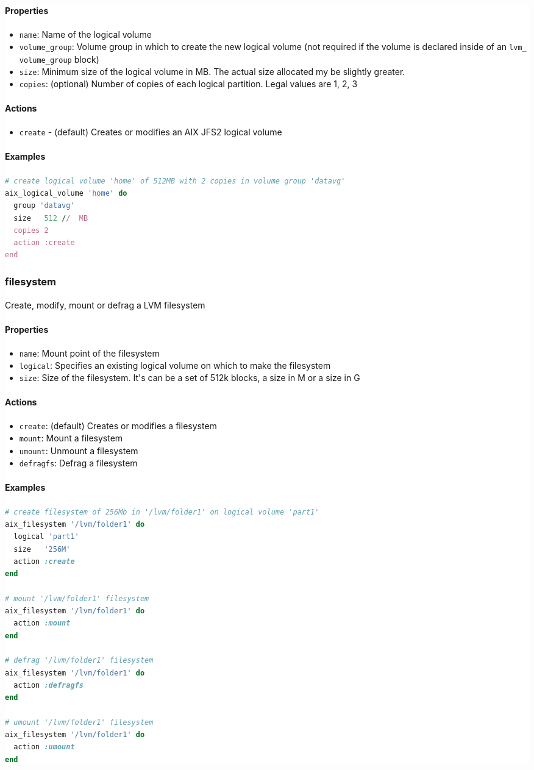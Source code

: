 #### Properties

- `name`: Name of the logical volume
- `volume_group`: Volume group in which to create the new logical volume (not required if the volume is declared inside of an `lvm_volume_group` block)
- `size`: Minimum size of the logical volume in MB. The actual size allocated my be slightly greater.
- `copies`: (optional) Number of copies of each logical partition. Legal values are 1, 2, 3

#### Actions

- `create` - (default) Creates or modifies an AIX JFS2 logical volume

#### Examples

```ruby
# create logical volume 'home' of 512MB with 2 copies in volume group 'datavg'
aix_logical_volume 'home' do
  group 'datavg'
  size   512 //  MB
  copies 2
  action :create
end
```

### filesystem

Create, modify, mount or defrag a LVM filesystem

#### Properties

- `name`: Mount point of the filesystem
- `logical`: Specifies an existing logical volume on which to make the filesystem
- `size`: Size of the filesystem. It's can be a set of 512k blocks, a size in M or a size in G

#### Actions

- `create`: (default) Creates or modifies a filesystem
- `mount`: Mount a filesystem
- `umount`: Unmount a filesystem
- `defragfs`: Defrag a filesystem

#### Examples

```ruby
# create filesystem of 256Mb in '/lvm/folder1' on logical volume 'part1'
aix_filesystem '/lvm/folder1' do
  logical 'part1'
  size   '256M'
  action :create
end

# mount '/lvm/folder1' filesystem
aix_filesystem '/lvm/folder1' do
  action :mount
end

# defrag '/lvm/folder1' filesystem
aix_filesystem '/lvm/folder1' do
  action :defragfs
end

# umount '/lvm/folder1' filesystem
aix_filesystem '/lvm/folder1' do
  action :umount
end
```
